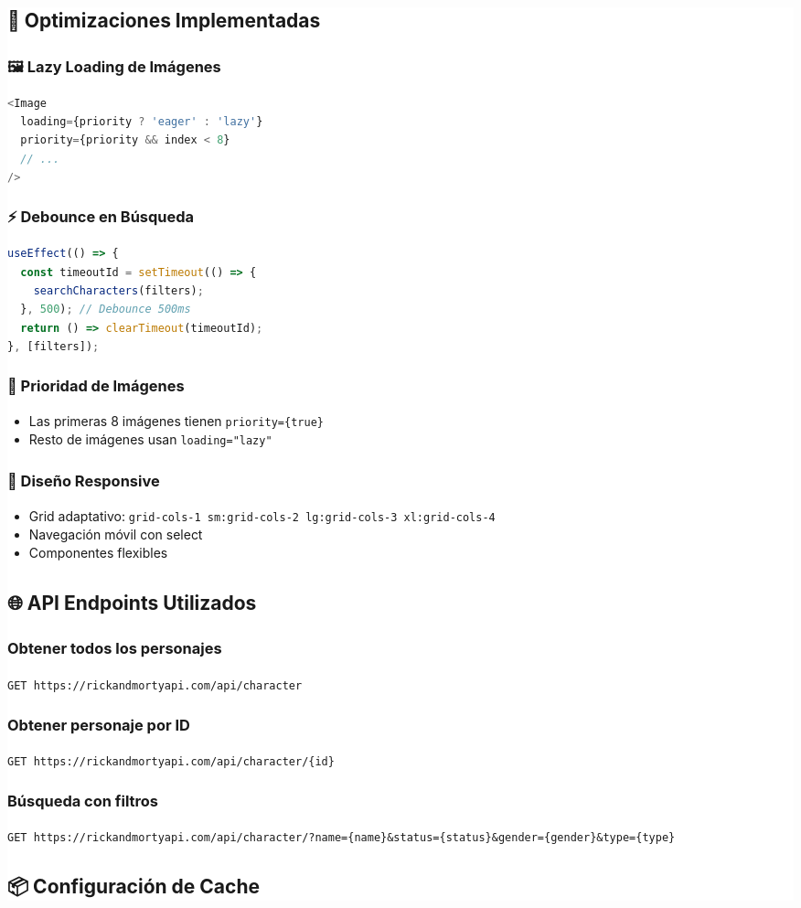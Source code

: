 ## 🎨 Optimizaciones Implementadas

### 🖼️ Lazy Loading de Imágenes
```typescript
<Image
  loading={priority ? 'eager' : 'lazy'}
  priority={priority && index < 8}
  // ...
/>
```

### ⚡ Debounce en Búsqueda
```typescript
useEffect(() => {
  const timeoutId = setTimeout(() => {
    searchCharacters(filters);
  }, 500); // Debounce 500ms
  return () => clearTimeout(timeoutId);
}, [filters]);
```

### 🎯 Prioridad de Imágenes
- Las primeras 8 imágenes tienen `priority={true}`
- Resto de imágenes usan `loading="lazy"`

### 📱 Diseño Responsive
- Grid adaptativo: `grid-cols-1 sm:grid-cols-2 lg:grid-cols-3 xl:grid-cols-4`
- Navegación móvil con select
- Componentes flexibles

## 🌐 API Endpoints Utilizados

### Obtener todos los personajes
```
GET https://rickandmortyapi.com/api/character
```

### Obtener personaje por ID
```
GET https://rickandmortyapi.com/api/character/{id}
```

### Búsqueda con filtros
```
GET https://rickandmortyapi.com/api/character/?name={name}&status={status}&gender={gender}&type={type}
```

## 📦 Configuración de Cache

